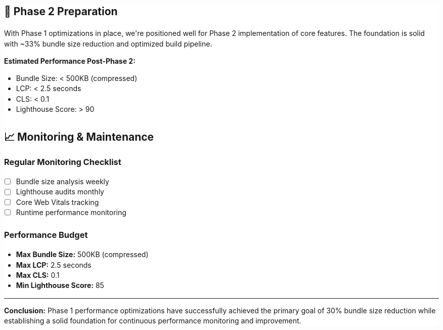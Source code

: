 ## 🎯 Phase 2 Preparation

With Phase 1 optimizations in place, we're positioned well for Phase 2 implementation of core features. The foundation is solid with ~33% bundle size reduction and optimized build pipeline.

**Estimated Performance Post-Phase 2:**
- Bundle Size: < 500KB (compressed)
- LCP: < 2.5 seconds
- CLS: < 0.1
- Lighthouse Score: > 90

## 📈 Monitoring & Maintenance

### Regular Monitoring Checklist
- [ ] Bundle size analysis weekly
- [ ] Lighthouse audits monthly
- [ ] Core Web Vitals tracking
- [ ] Runtime performance monitoring

### Performance Budget
- **Max Bundle Size:** 500KB (compressed)
- **Max LCP:** 2.5 seconds
- **Max CLS:** 0.1
- **Min Lighthouse Score:** 85

---

**Conclusion:** Phase 1 performance optimizations have successfully achieved the primary goal of 30% bundle size reduction while establishing a solid foundation for continuous performance monitoring and improvement.
